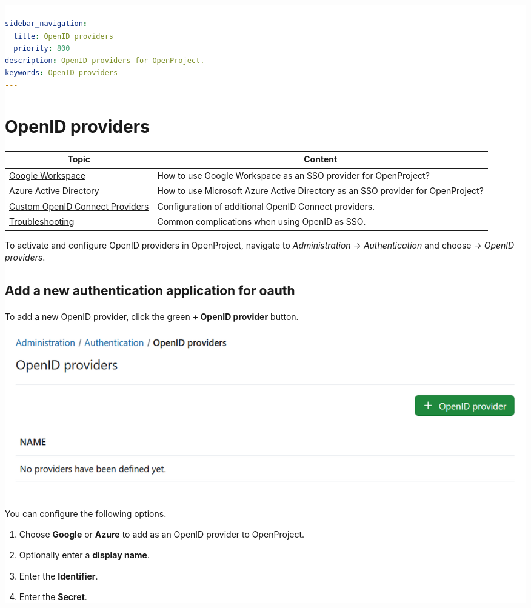 ```yaml
---
sidebar_navigation:
  title: OpenID providers
  priority: 800
description: OpenID providers for OpenProject.
keywords: OpenID providers
---
```

# OpenID providers

| Topic                                                        | Content                                                      |
| ------------------------------------------------------------ | ------------------------------------------------------------ |
| [Google Workspace](#google-workspace)                        | How to use Google Workspace as an SSO provider for OpenProject? |
| [Azure Active Directory](#azure-active-directory)            | How to use Microsoft Azure Active Directory as an SSO provider for OpenProject? |
| [Custom OpenID Connect Providers](#custom-openid-connect-providers) | Configuration of additional OpenID Connect providers.        |
| [Troubleshooting](#troubleshooting)                          | Common complications when using OpenID as SSO.               |

To activate and configure OpenID providers in OpenProject, navigate to *Administration* -> *Authentication* and choose -> *OpenID providers*.

## Add a new authentication application for oauth

To add a new OpenID provider, click the green **+ OpenID provider** button.

![OpenID providers in OpenProject administration](openproject_system-admin-guide_authentication_openid_provider.png)

You can configure the following options.

1. Choose **Google** or **Azure** to add as an OpenID provider to OpenProject.

2. Optionally enter a **display name**.

3. Enter the **Identifier**.

4. Enter the **Secret**.
